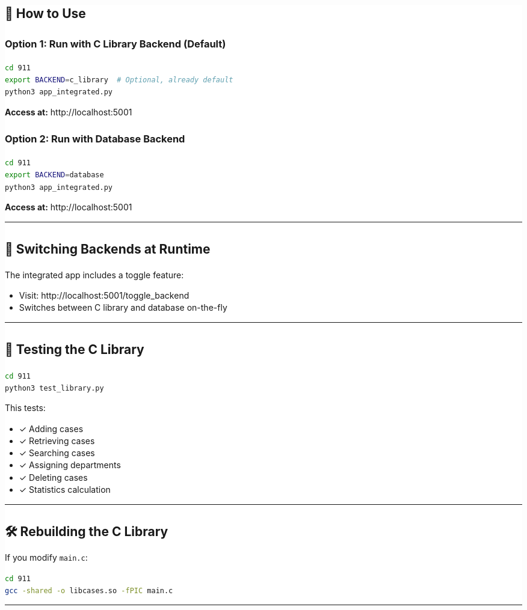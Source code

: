 
## 🚀 How to Use

### **Option 1: Run with C Library Backend (Default)**
```bash
cd 911
export BACKEND=c_library  # Optional, already default
python3 app_integrated.py
```
**Access at:** http://localhost:5001

### **Option 2: Run with Database Backend**
```bash
cd 911
export BACKEND=database
python3 app_integrated.py
```
**Access at:** http://localhost:5001

---

## 🔄 Switching Backends at Runtime

The integrated app includes a toggle feature:
- Visit: http://localhost:5001/toggle_backend
- Switches between C library and database on-the-fly

---

## 🧪 Testing the C Library

```bash
cd 911
python3 test_library.py
```

This tests:
- ✓ Adding cases
- ✓ Retrieving cases
- ✓ Searching cases
- ✓ Assigning departments
- ✓ Deleting cases
- ✓ Statistics calculation

---

## 🛠️ Rebuilding the C Library

If you modify `main.c`:

```bash
cd 911
gcc -shared -o libcases.so -fPIC main.c
```

---